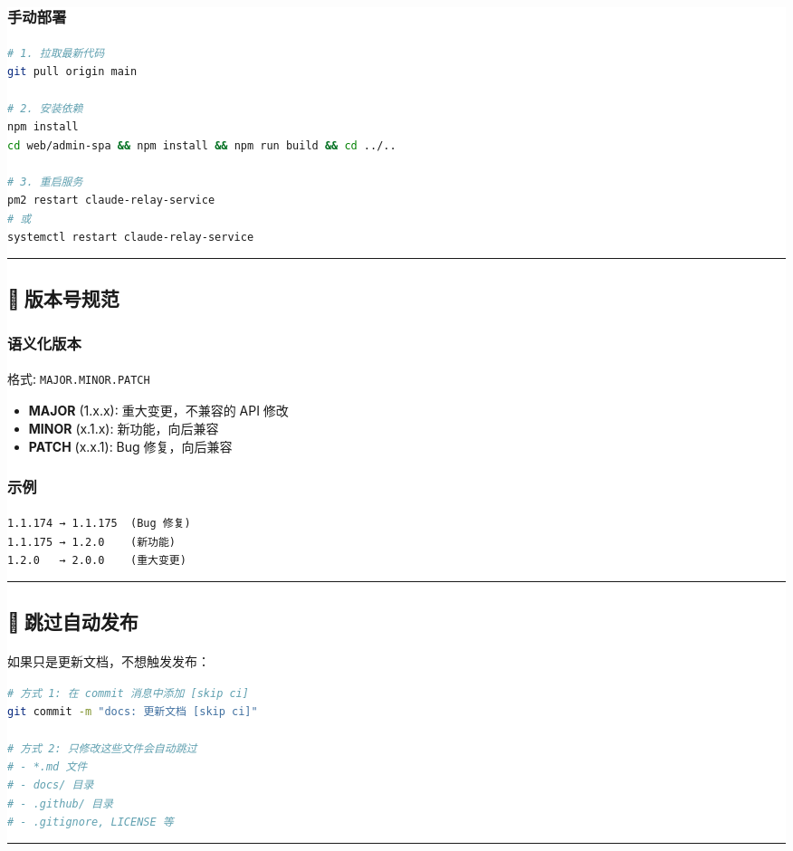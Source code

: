 ### 手动部署

```bash
# 1. 拉取最新代码
git pull origin main

# 2. 安装依赖
npm install
cd web/admin-spa && npm install && npm run build && cd ../..

# 3. 重启服务
pm2 restart claude-relay-service
# 或
systemctl restart claude-relay-service
```

---

## 🎨 版本号规范

### 语义化版本

格式: `MAJOR.MINOR.PATCH`

- **MAJOR** (1.x.x): 重大变更，不兼容的 API 修改
- **MINOR** (x.1.x): 新功能，向后兼容
- **PATCH** (x.x.1): Bug 修复，向后兼容

### 示例

```
1.1.174 → 1.1.175  (Bug 修复)
1.1.175 → 1.2.0    (新功能)
1.2.0   → 2.0.0    (重大变更)
```

---

## 🚫 跳过自动发布

如果只是更新文档，不想触发发布：

```bash
# 方式 1: 在 commit 消息中添加 [skip ci]
git commit -m "docs: 更新文档 [skip ci]"

# 方式 2: 只修改这些文件会自动跳过
# - *.md 文件
# - docs/ 目录
# - .github/ 目录
# - .gitignore, LICENSE 等
```

---